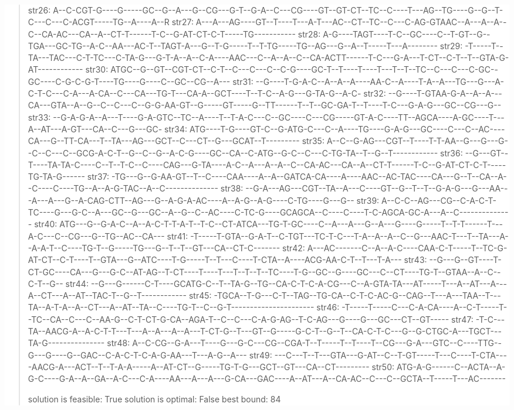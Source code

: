 > str26: A--C-CGT-G----G-----GC--G--A---G--CG---G-T--G-A--C---CG----GT--GT-CT--TC--C----T---AG--TG----G--G--T-C---C---C-ACGT-----TG--A----A--R
> str27: A---A---AG----GT--T----T---A-T---AC--CT--TC--C---C-AG-GTAAC--A---A--A--C--CA-AC---CA--A--CT-T------T-C--G-AT-CT-C-T-----TG-----------
> str28: A-G----TAGT----T-C--GC----C--T-GT--G--TGA---GC-TG--A-C--AA---AC-T--TAGT-A---G--T-G-----T--T-TG-----TG--AG---G--A--T-----T---A--------
> str29: -T-----T--TA---TAC---C-T-TC---C-TA-G---G-T-A--A--C-A----AAC---C--A--A--C--CA-ACTT------T-C---G-A---T-CT--C-T--T--GTA-G-AT------------
> str30: ATGC--G--GT--CGT-CT--C-T--C---C---C--C-G----GC-T--T----T----T---T--T--TC--C---C---C-GC--GC----C-G-C-G-T----TG----G----C--GC--CG--A---
> str31: --G----T-G-A-C--A--A--A----AA-C--A----T-A--A---TG---G---A-C-T-C---C-A---A-CA--C---CA---TG-T---CA-A--GCT----T--T-C--A-G---G-TA-G--A-C-
> str32: --G----T-GTAA-G-A--A--A---CA---GTA--A--G--C--C---C--G-G-AA-GT--G-----GT-----G--TT------T--T--GC-GA-T--T----T-C---G-A-G---GC--CG---G--
> str33: --G-A-G-A--A---T----G-A-GTC--TC--A----T--T-A-C---C--GC----C---CG-----GT-A-C----TT--AGCA----A-GC----T---A--AT---A-GT---CA--C---G---GC-
> str34: ATG----T-G----GT-C--G-ATG-C---C--A----TG----G-A-G---GC----C---C--AC----CA---G--TT-CA---T--TA---AG---GCT--C---CT--G---GCAT--T---------
> str35: A--C--G-AG---CGT--T----T-T-AA--G---G---G--C--C---C--GCG-A-C-T--G--C--G--A-C-G----GC--CA--C-ATG--G-C--C---C-TG-TA--T--G--T------------
> str36: --G---GT--T----TA-TA-C----C--T--T-C--C----CAG---G-TA----A-C--A---A--A--C--CA-AC---CA--A--CT-T------T-C--G-AT-CT-C-T-----TG-TA-G------
> str37: -TG---G--G-AA-GT--T--C----CAA----A--A--GATCA-CA----A----AAC--AC-TAC----CA---G--T--CA--A--C----C----TG--A--A-G-TAC--A--C--------------
> str38: --G-A---AG---CGT--TA--A---C----GT--G--T--T--G-A-G---G---AA---A---A---G--A-CAG-CTT--AG---G--A-G-A-AC----A--A-G--A-G----C-TG----G---G--
> str39: A--C-C--AG---CG--C-A-C-T-TC----G---G-C--A---GC--G---GC--A--G--C--AC----C-TC-G----GCAGCA--C----C----T-C-AGCA-GC-A---A--C--------------
> str40: ATG---G--G-A-C--A--A-C-T-T-A-T--T-C--CT-ATCA---TG-T-GC----C--A---A---G--A---G----G-----T--T-T------T---A-C---C--CG---G--TG--AC--CA---
> str41: -T-----T-GTA--G-A-T--C-TGT---TC-T-C---T-A--A--A--C--G---AAC-T---T--TA---A--A-A-T--C----TG-T--G-----TG---G--T--T--GT---CA--CT-C-------
> str42: A---AC-------C--A--A-C----CAA-C-T-----T--TC-G-AT-CT--C-T----T--GTA---G--ATC----T-G-----T--T---C----T-CTA--A----ACG-AA-C-T--T---T-A---
> str43: --G---G--GT----T-CT-GC----CA---G---G-C--AT-AG--T-CT----T----T---T--T--T--TC----T-G--GC--G----GC---C--CT----TG-T--GTAA--A--C--C-T--G--
> str44: --G---G------C-T----GCATG-C--T--TA-G--TG--CA-C-T-C-A-CG---C--A-GTA-TA---AT-----T---A--AT---A---A--CT---A--AT--TAC-T--G--T------------
> str45: -TGCA--T-G---C-T--TAG--TG-CA--C-T-C-AC-G--CAG--T---A---TAA--T---TA--A-T-A--A--CT---A--AT--TA--C----TG-T--C--G-T----------------------
> str46: -T-----T-----C---C-A-CA----A--C-T-----T--TC--CA--C---C--AA-G--C-T-CT-G-CA--AGA-T--C--C---C-A-G-AG--T-C-AG---G----G---GC---CT--GT-----
> str47: -T-C---TA--AACG-A--A-C-T-T---T---A--A---A--A---T-CT-G--T---GT--G-----G-C-T--G--T--CA-C-T-C---G--G-CTGC-A---TGCT---TA-G---------------
> str48: A--C-CG--G-A---T----G---G-C---CG--CGA-T--T-----T--T----T--CG---G-A---GTC--C----TTG--G---G----G--GAC--C-A-C-T-C-A-G-AA---T---A-G--A---
> str49: ---C---T--T---GTA---G-AT--C--T-GT-----T---C----T-CTA----AACG-A---ACT--T--T-A-A-----A--AT-CT--G-----TG-T-G---GCT--GT---CA--CT---------
> str50: ATG-A-G------C--ACTA--A-G-C----G-A--A--GA--A-C---C-A----AA---A---A---G-CA---GAC----A--AT---A--CA-AC--C---C--GCTA--T-----T---AC-------
> 
> solution is feasible: True
> solution is optimal: False
> best bound: 84
> ```
